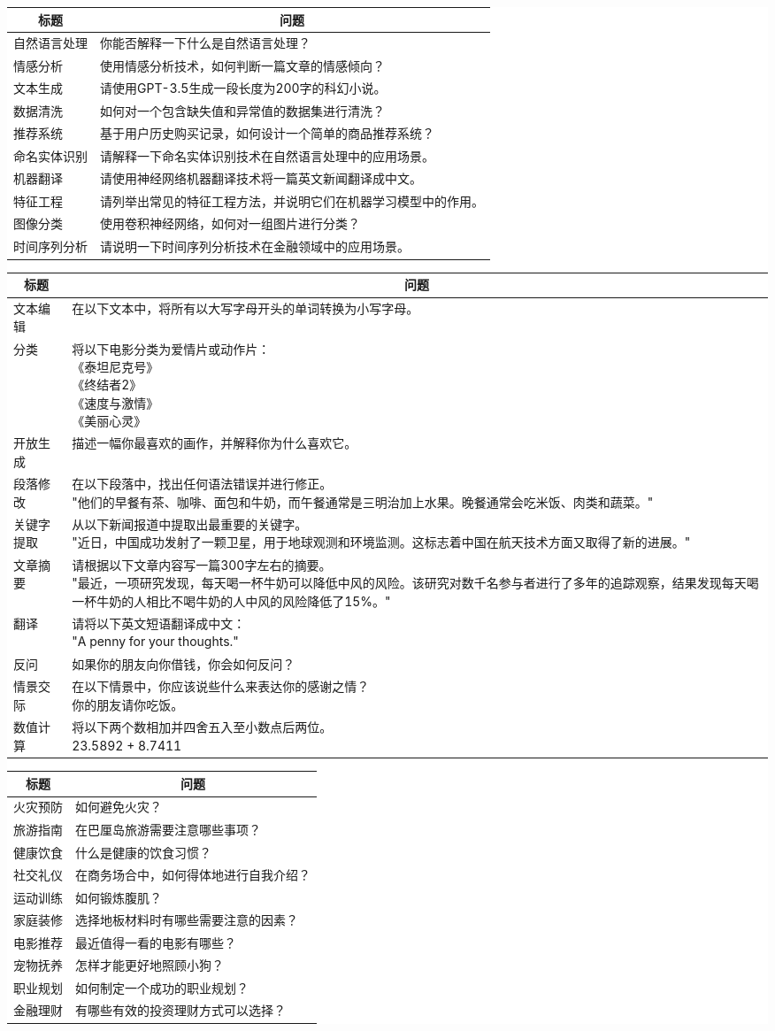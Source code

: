 |标题|问题|
|----|----|
|自然语言处理|你能否解释一下什么是自然语言处理？|
|情感分析|使用情感分析技术，如何判断一篇文章的情感倾向？|
|文本生成|请使用GPT-3.5生成一段长度为200字的科幻小说。|
|数据清洗|如何对一个包含缺失值和异常值的数据集进行清洗？|
|推荐系统|基于用户历史购买记录，如何设计一个简单的商品推荐系统？|
|命名实体识别|请解释一下命名实体识别技术在自然语言处理中的应用场景。|
|机器翻译|请使用神经网络机器翻译技术将一篇英文新闻翻译成中文。|
|特征工程|请列举出常见的特征工程方法，并说明它们在机器学习模型中的作用。|
|图像分类|使用卷积神经网络，如何对一组图片进行分类？|
|时间序列分析|请说明一下时间序列分析技术在金融领域中的应用场景。|

| 标题           | 问题                                                         |
| -------------- | ------------------------------------------------------------ |
| 文本编辑       | 在以下文本中，将所有以大写字母开头的单词转换为小写字母。     |
| 分类           | 将以下电影分类为爱情片或动作片：<br>《泰坦尼克号》<br>《终结者2》<br>《速度与激情》<br>《美丽心灵》 |
| 开放生成       | 描述一幅你最喜欢的画作，并解释你为什么喜欢它。               |
| 段落修改       | 在以下段落中，找出任何语法错误并进行修正。<br>"他们的早餐有茶、咖啡、面包和牛奶，而午餐通常是三明治加上水果。晚餐通常会吃米饭、肉类和蔬菜。" |
| 关键字提取     | 从以下新闻报道中提取出最重要的关键字。<br>"近日，中国成功发射了一颗卫星，用于地球观测和环境监测。这标志着中国在航天技术方面又取得了新的进展。" |
| 文章摘要       | 请根据以下文章内容写一篇300字左右的摘要。<br>"最近，一项研究发现，每天喝一杯牛奶可以降低中风的风险。该研究对数千名参与者进行了多年的追踪观察，结果发现每天喝一杯牛奶的人相比不喝牛奶的人中风的风险降低了15%。" |
| 翻译           | 请将以下英文短语翻译成中文：<br>"A penny for your thoughts."    |
| 反问           | 如果你的朋友向你借钱，你会如何反问？                       |
| 情景交际       | 在以下情景中，你应该说些什么来表达你的感谢之情？<br>你的朋友请你吃饭。 |
| 数值计算       | 将以下两个数相加并四舍五入至小数点后两位。<br>23.5892 + 8.7411 |

|标题|问题|
|---|---|
|火灾预防|如何避免火灾？|
|旅游指南|在巴厘岛旅游需要注意哪些事项？|
|健康饮食|什么是健康的饮食习惯？|
|社交礼仪|在商务场合中，如何得体地进行自我介绍？|
|运动训练|如何锻炼腹肌？|
|家庭装修|选择地板材料时有哪些需要注意的因素？|
|电影推荐|最近值得一看的电影有哪些？|
|宠物抚养|怎样才能更好地照顾小狗？|
|职业规划|如何制定一个成功的职业规划？|
|金融理财|有哪些有效的投资理财方式可以选择？|
